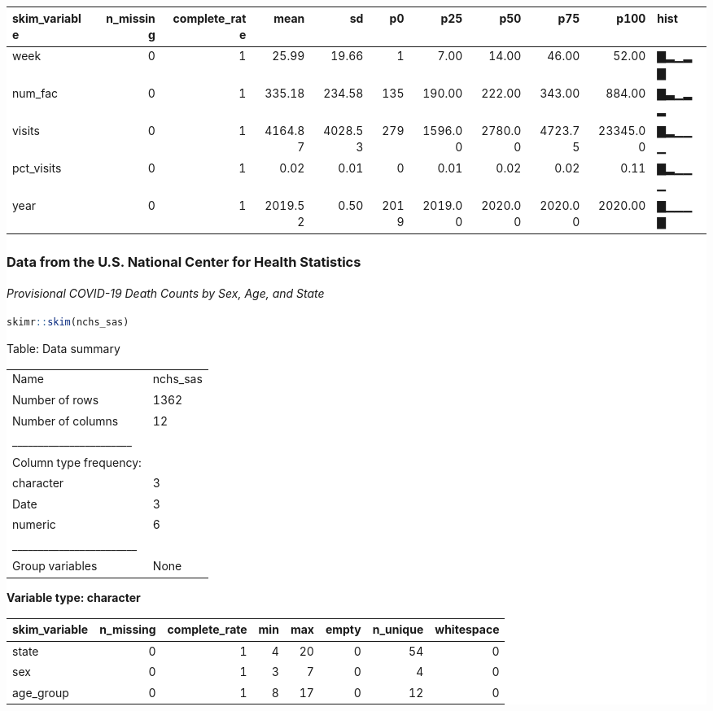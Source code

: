 |skim_variable | n_missing| complete_rate|    mean|      sd|   p0|     p25|     p50|     p75|     p100|hist  |
|:-------------|---------:|-------------:|-------:|-------:|----:|-------:|-------:|-------:|--------:|:-----|
|week          |         0|             1|   25.99|   19.66|    1|    7.00|   14.00|   46.00|    52.00|▇▂▁▂▇ |
|num_fac       |         0|             1|  335.18|  234.58|  135|  190.00|  222.00|  343.00|   884.00|▇▃▁▂▂ |
|visits        |         0|             1| 4164.87| 4028.53|  279| 1596.00| 2780.00| 4723.75| 23345.00|▇▂▁▁▁ |
|pct_visits    |         0|             1|    0.02|    0.01|    0|    0.01|    0.02|    0.02|     0.11|▇▂▁▁▁ |
|year          |         0|             1| 2019.52|    0.50| 2019| 2019.00| 2020.00| 2020.00|  2020.00|▇▁▁▁▇ |

### Data from the U.S. National Center for Health Statistics

_Provisional COVID-19 Death Counts by Sex, Age, and State_


```r
skimr::skim(nchs_sas)
```


Table: Data summary

|                         |         |
|:------------------------|:--------|
|Name                     |nchs_sas |
|Number of rows           |1362     |
|Number of columns        |12       |
|_______________________  |         |
|Column type frequency:   |         |
|character                |3        |
|Date                     |3        |
|numeric                  |6        |
|________________________ |         |
|Group variables          |None     |


**Variable type: character**

|skim_variable | n_missing| complete_rate| min| max| empty| n_unique| whitespace|
|:-------------|---------:|-------------:|---:|---:|-----:|--------:|----------:|
|state         |         0|             1|   4|  20|     0|       54|          0|
|sex           |         0|             1|   3|   7|     0|        4|          0|
|age_group     |         0|             1|   8|  17|     0|       12|          0|
